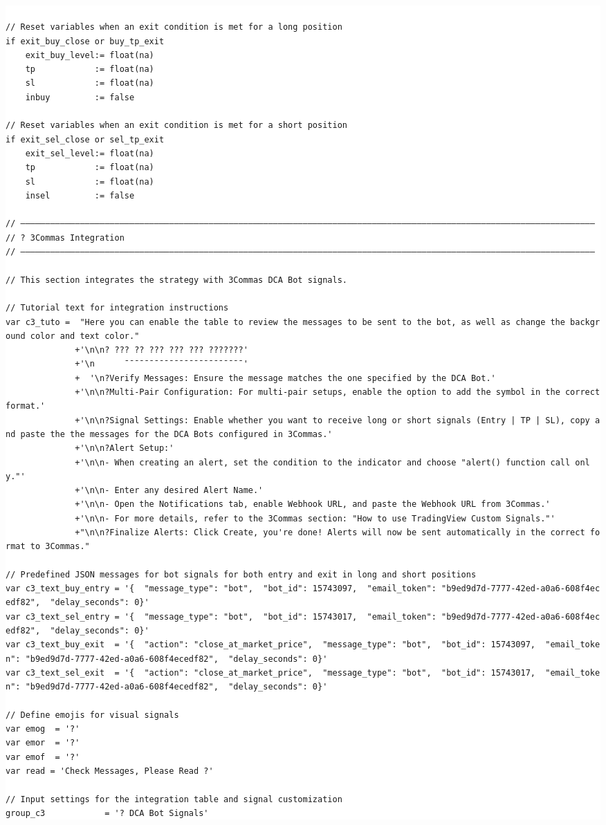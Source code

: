 ``` pinescript

// Reset variables when an exit condition is met for a long position
if exit_buy_close or buy_tp_exit
    exit_buy_level:= float(na)
    tp            := float(na)
    sl            := float(na) 
    inbuy         := false

// Reset variables when an exit condition is met for a short position
if exit_sel_close or sel_tp_exit
    exit_sel_level:= float(na)
    tp            := float(na)
    sl            := float(na) 
    insel         := false  

// ――――――――――――――――――――――――――――――――――――――――――――――――――――――――――――――――――――――――――――――――――――――――――――――――――――――――――――――――――――
// ? 3Commas Integration  
// ――――――――――――――――――――――――――――――――――――――――――――――――――――――――――――――――――――――――――――――――――――――――――――――――――――――――――――――――――――

// This section integrates the strategy with 3Commas DCA Bot signals.

// Tutorial text for integration instructions
var c3_tuto =  "Here you can enable the table to review the messages to be sent to the bot, as well as change the background color and text color."
              +'\n\n? ??? ?? ??? ??? ??? ???????'
              +'\n      ¯¯¯¯¯¯¯¯¯¯¯¯¯¯¯¯¯¯¯¯¯¯¯¯'
              +  '\n?Verify Messages: Ensure the message matches the one specified by the DCA Bot.'
              +'\n\n?Multi-Pair Configuration: For multi-pair setups, enable the option to add the symbol in the correct format.'
              +'\n\n?Signal Settings: Enable whether you want to receive long or short signals (Entry | TP | SL), copy and paste the the messages for the DCA Bots configured in 3Commas.'        
              +'\n\n?Alert Setup:'         
              +'\n\n- When creating an alert, set the condition to the indicator and choose "alert() function call only."'                  
              +'\n\n- Enter any desired Alert Name.'                                           
              +'\n\n- Open the Notifications tab, enable Webhook URL, and paste the Webhook URL from 3Commas.'                         
              +'\n\n- For more details, refer to the 3Commas section: "How to use TradingView Custom Signals."'  
              +"\n\n?Finalize Alerts: Click Create, you're done! Alerts will now be sent automatically in the correct format to 3Commas."

// Predefined JSON messages for bot signals for both entry and exit in long and short positions
var c3_text_buy_entry = '{  "message_type": "bot",  "bot_id": 15743097,  "email_token": "b9ed9d7d-7777-42ed-a0a6-608f4ecedf82",  "delay_seconds": 0}'
var c3_text_sel_entry = '{  "message_type": "bot",  "bot_id": 15743017,  "email_token": "b9ed9d7d-7777-42ed-a0a6-608f4ecedf82",  "delay_seconds": 0}'
var c3_text_buy_exit  = '{  "action": "close_at_market_price",  "message_type": "bot",  "bot_id": 15743097,  "email_token": "b9ed9d7d-7777-42ed-a0a6-608f4ecedf82",  "delay_seconds": 0}'
var c3_text_sel_exit  = '{  "action": "close_at_market_price",  "message_type": "bot",  "bot_id": 15743017,  "email_token": "b9ed9d7d-7777-42ed-a0a6-608f4ecedf82",  "delay_seconds": 0}'

// Define emojis for visual signals
var emog  = '?'
var emor  = '?'
var emof  = '?'
var read = 'Check Messages, Please Read ?'

// Input settings for the integration table and signal customization
group_c3            = '? DCA Bot Signals'  
```